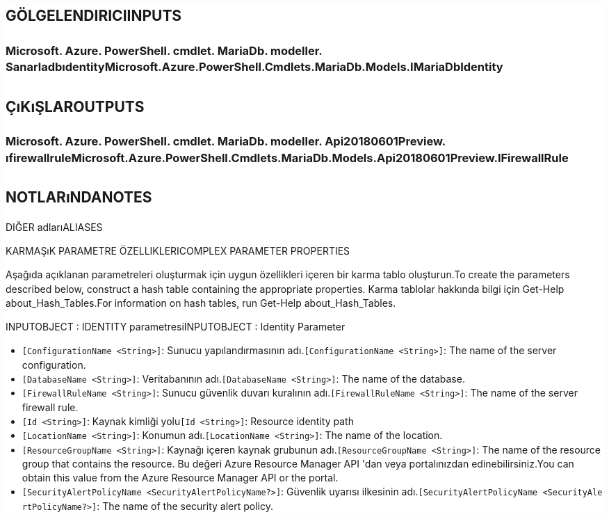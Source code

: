## <span data-ttu-id="65d33-153">GÖLGELENDIRICI</span><span class="sxs-lookup"><span data-stu-id="65d33-153">INPUTS</span></span>

### <span data-ttu-id="65d33-154">Microsoft. Azure. PowerShell. cmdlet. MariaDb. modeller. Sanarladbıdentity</span><span class="sxs-lookup"><span data-stu-id="65d33-154">Microsoft.Azure.PowerShell.Cmdlets.MariaDb.Models.IMariaDbIdentity</span></span>

## <span data-ttu-id="65d33-155">ÇıKıŞLAR</span><span class="sxs-lookup"><span data-stu-id="65d33-155">OUTPUTS</span></span>

### <span data-ttu-id="65d33-156">Microsoft. Azure. PowerShell. cmdlet. MariaDb. modeller. Api20180601Preview. ıfirewallrule</span><span class="sxs-lookup"><span data-stu-id="65d33-156">Microsoft.Azure.PowerShell.Cmdlets.MariaDb.Models.Api20180601Preview.IFirewallRule</span></span>

## <span data-ttu-id="65d33-157">NOTLARıNDA</span><span class="sxs-lookup"><span data-stu-id="65d33-157">NOTES</span></span>

<span data-ttu-id="65d33-158">DIĞER adları</span><span class="sxs-lookup"><span data-stu-id="65d33-158">ALIASES</span></span>

<span data-ttu-id="65d33-159">KARMAŞıK PARAMETRE ÖZELLIKLERI</span><span class="sxs-lookup"><span data-stu-id="65d33-159">COMPLEX PARAMETER PROPERTIES</span></span>

<span data-ttu-id="65d33-160">Aşağıda açıklanan parametreleri oluşturmak için uygun özellikleri içeren bir karma tablo oluşturun.</span><span class="sxs-lookup"><span data-stu-id="65d33-160">To create the parameters described below, construct a hash table containing the appropriate properties.</span></span> <span data-ttu-id="65d33-161">Karma tablolar hakkında bilgi için Get-Help about_Hash_Tables.</span><span class="sxs-lookup"><span data-stu-id="65d33-161">For information on hash tables, run Get-Help about_Hash_Tables.</span></span>


<span data-ttu-id="65d33-162">INPUTOBJECT <IMariaDbIdentity> : IDENTITY parametresi</span><span class="sxs-lookup"><span data-stu-id="65d33-162">INPUTOBJECT <IMariaDbIdentity>: Identity Parameter</span></span>
  - <span data-ttu-id="65d33-163">`[ConfigurationName <String>]`: Sunucu yapılandırmasının adı.</span><span class="sxs-lookup"><span data-stu-id="65d33-163">`[ConfigurationName <String>]`: The name of the server configuration.</span></span>
  - <span data-ttu-id="65d33-164">`[DatabaseName <String>]`: Veritabanının adı.</span><span class="sxs-lookup"><span data-stu-id="65d33-164">`[DatabaseName <String>]`: The name of the database.</span></span>
  - <span data-ttu-id="65d33-165">`[FirewallRuleName <String>]`: Sunucu güvenlik duvarı kuralının adı.</span><span class="sxs-lookup"><span data-stu-id="65d33-165">`[FirewallRuleName <String>]`: The name of the server firewall rule.</span></span>
  - <span data-ttu-id="65d33-166">`[Id <String>]`: Kaynak kimliği yolu</span><span class="sxs-lookup"><span data-stu-id="65d33-166">`[Id <String>]`: Resource identity path</span></span>
  - <span data-ttu-id="65d33-167">`[LocationName <String>]`: Konumun adı.</span><span class="sxs-lookup"><span data-stu-id="65d33-167">`[LocationName <String>]`: The name of the location.</span></span>
  - <span data-ttu-id="65d33-168">`[ResourceGroupName <String>]`: Kaynağı içeren kaynak grubunun adı.</span><span class="sxs-lookup"><span data-stu-id="65d33-168">`[ResourceGroupName <String>]`: The name of the resource group that contains the resource.</span></span> <span data-ttu-id="65d33-169">Bu değeri Azure Resource Manager API 'dan veya portalınızdan edinebilirsiniz.</span><span class="sxs-lookup"><span data-stu-id="65d33-169">You can obtain this value from the Azure Resource Manager API or the portal.</span></span>
  - <span data-ttu-id="65d33-170">`[SecurityAlertPolicyName <SecurityAlertPolicyName?>]`: Güvenlik uyarısı ilkesinin adı.</span><span class="sxs-lookup"><span data-stu-id="65d33-170">`[SecurityAlertPolicyName <SecurityAlertPolicyName?>]`: The name of the security alert policy.</span></span>